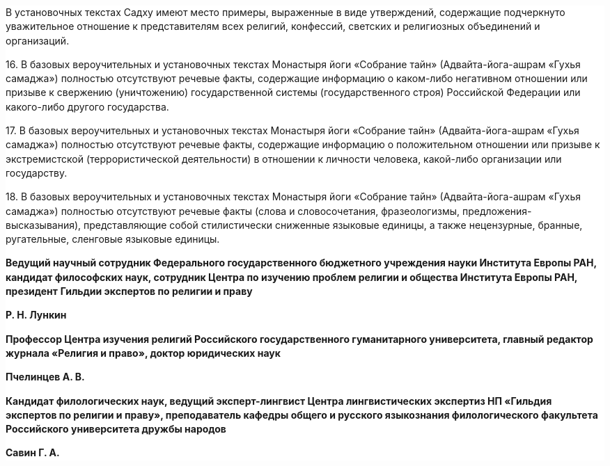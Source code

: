 В установочных текстах Садху имеют место примеры, выраженные в виде утверждений, содержащие подчеркнуто уважительное отношение к представителям всех религий, конфессий, светских и религиозных объединений и организаций.

16\. В базовых вероучительных и установочных текстах Монастыря йоги «Собрание тайн» (Адвайта-йога-ашрам «Гухья самаджа») полностью отсутствуют речевые факты, содержащие информацию о каком-либо негативном отношении или призыве к свержению (уничтожению) государственной системы (государственного строя) Российской Федерации или какого-либо другого государства. 

17\. В базовых вероучительных и установочных текстах Монастыря йоги «Собрание тайн» (Адвайта-йога-ашрам «Гухья самаджа») полностью отсутствуют речевые факты, содержащие информацию о положительном отношении или призыве к экстремистской (террористической деятельности) в отношении к личности человека, какой-либо организации или государству.

18\. В базовых вероучительных и установочных текстах Монастыря йоги «Собрание тайн» (Адвайта-йога-ашрам «Гухья самаджа») полностью отсутствуют речевые факты (слова и словосочетания, фразеологизмы, предложения-высказывания), представляющие собой стилистически сниженные языковые единицы, а также нецензурные, бранные, ругательные, сленговые языковые единицы.

**Ведущий научный сотрудник Федерального государственного бюджетного учреждения науки Института Европы РАН, кандидат философских наук, сотрудник Центра по изучению проблем религии и общества Института Европы РАН, президент** **Гильдии экспертов по религии и праву**

**Р. Н. Лункин**

**Профессор Центра изучения религий Российского государственного гуманитарного университета, главный редактор журнала «Религия и право», доктор юридических наук**

**Пчелинцев А. В.** 

**Кандидат филологических наук, ведущий эксперт-лингвист Центра лингвистических экспертиз НП «Гильдия экспертов по религии и праву», преподаватель кафедры общего и русского языкознания филологического факультета Российского университета дружбы народов** 

**Савин Г. А.**
  
  
